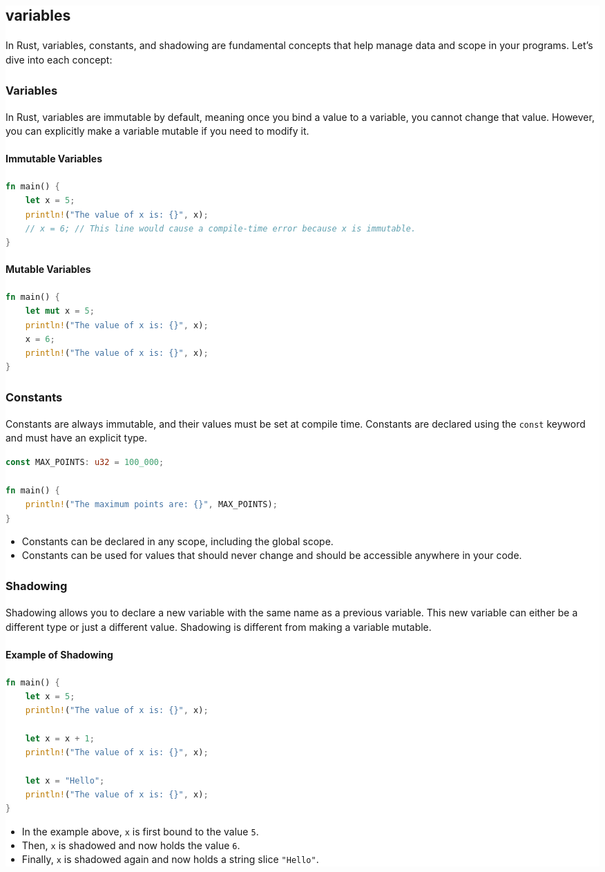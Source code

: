 ## variables
In Rust, variables, constants, and shadowing are fundamental concepts that help manage data and scope in your programs. Let’s dive into each concept:

### Variables
In Rust, variables are immutable by default, meaning once you bind a value to a variable, you cannot change that value. However, you can explicitly make a variable mutable if you need to modify it.

#### Immutable Variables
```rust
fn main() {
    let x = 5;
    println!("The value of x is: {}", x);
    // x = 6; // This line would cause a compile-time error because x is immutable.
}
```

#### Mutable Variables
```rust
fn main() {
    let mut x = 5;
    println!("The value of x is: {}", x);
    x = 6;
    println!("The value of x is: {}", x);
}
```

### Constants
Constants are always immutable, and their values must be set at compile time. Constants are declared using the `const` keyword and must have an explicit type.

```rust
const MAX_POINTS: u32 = 100_000;

fn main() {
    println!("The maximum points are: {}", MAX_POINTS);
}
```
- Constants can be declared in any scope, including the global scope.
- Constants can be used for values that should never change and should be accessible anywhere in your code.

### Shadowing
Shadowing allows you to declare a new variable with the same name as a previous variable. This new variable can either be a different type or just a different value. Shadowing is different from making a variable mutable.

#### Example of Shadowing
```rust
fn main() {
    let x = 5;
    println!("The value of x is: {}", x);

    let x = x + 1;
    println!("The value of x is: {}", x);

    let x = "Hello";
    println!("The value of x is: {}", x);
}
```
- In the example above, `x` is first bound to the value `5`.
- Then, `x` is shadowed and now holds the value `6`.
- Finally, `x` is shadowed again and now holds a string slice `"Hello"`.